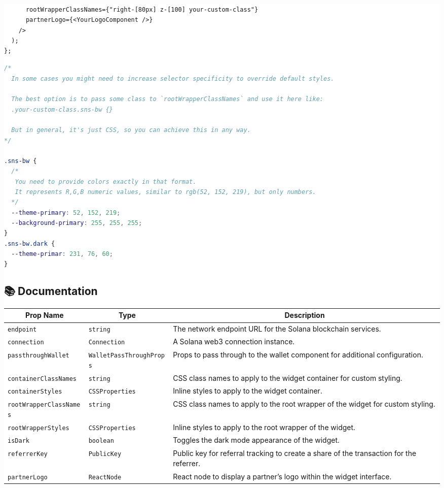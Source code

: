 ```tsx
      rootWrapperClassNames={"right-[80px] z-[100] your-custom-class"}
      partnerLogo={<YourLogoComponent />}
    />
  );
};
```

```css
/*
  In some cases you might need to increase selector specificity to override default styles.

  The best option is to pass some class to `rootWrapperClassNames` and use it here like:
  .your-custom-class.sns-bw {}

  But in general, it's just CSS, so you can achieve this in any way.
*/

.sns-bw {
  /*
   You need to provide colors exactly in that format.
   It represents R,G,B numeric values, similar to rgb(52, 152, 219), but only numbers.
  */
  --theme-primary: 52, 152, 219;
  --background-primary: 255, 255, 255;
}
.sns-bw.dark {
  --theme-primar: 231, 76, 60;
}
```

## 📚 Documentation

| Prop Name               | Type                     | Description                                                                             |
| ----------------------- | ------------------------ | --------------------------------------------------------------------------------------- |
| `endpoint`              | `string`                 | The network endpoint URL for the Solana blockchain services.                            |
| `connection`            | `Connection`             | A Solana web3 connection instance.                                                      |
| `passthroughWallet`     | `WalletPassThroughProps` | Props to pass through to the wallet component for additional configuration.             |
| `containerClassNames`   | `string`                 | CSS class names to apply to the widget container for custom styling.                    |
| `containerStyles`       | `CSSProperties`          | Inline styles to apply to the widget container.                                         |
| `rootWrapperClassNames` | `string`                 | CSS class names to apply to the root wrapper of the widget for custom styling.          |
| `rootWrapperStyles`     | `CSSProperties`          | Inline styles to apply to the root wrapper of the widget.                               |
| `isDark`                | `boolean`                | Toggles the dark mode appearance of the widget.                                         |
| `referrerKey`           | `PublicKey`              | Public key for referral tracking to create a share of the transaction for the referrer. |
| `partnerLogo`           | `ReactNode`              | React node to display a partner’s logo within the widget interface.                     |
